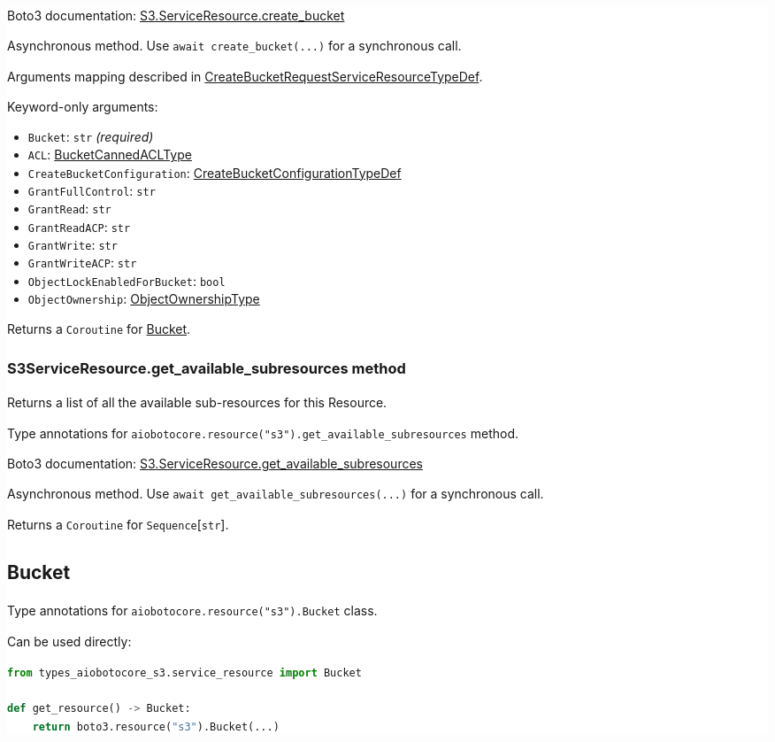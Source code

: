 Boto3 documentation:
[S3.ServiceResource.create_bucket](https://boto3.amazonaws.com/v1/documentation/api/latest/reference/services/s3.html#S3.ServiceResource.create_bucket)

Asynchronous method. Use `await create_bucket(...)` for a synchronous call.

Arguments mapping described in
[CreateBucketRequestServiceResourceTypeDef](./type_defs.md#createbucketrequestserviceresourcetypedef).

Keyword-only arguments:

- `Bucket`: `str` *(required)*
- `ACL`: [BucketCannedACLType](./literals.md#bucketcannedacltype)
- `CreateBucketConfiguration`:
  [CreateBucketConfigurationTypeDef](./type_defs.md#createbucketconfigurationtypedef)
- `GrantFullControl`: `str`
- `GrantRead`: `str`
- `GrantReadACP`: `str`
- `GrantWrite`: `str`
- `GrantWriteACP`: `str`
- `ObjectLockEnabledForBucket`: `bool`
- `ObjectOwnership`: [ObjectOwnershipType](./literals.md#objectownershiptype)

Returns a `Coroutine` for [Bucket](#bucket).

<a id="s3serviceresourceget_available_subresources-method"></a>

### S3ServiceResource.get_available_subresources method

Returns a list of all the available sub-resources for this Resource.

Type annotations for `aiobotocore.resource("s3").get_available_subresources`
method.

Boto3 documentation:
[S3.ServiceResource.get_available_subresources](https://boto3.amazonaws.com/v1/documentation/api/latest/reference/services/s3.html#S3.ServiceResource.get_available_subresources)

Asynchronous method. Use `await get_available_subresources(...)` for a
synchronous call.

Returns a `Coroutine` for `Sequence`\[`str`\].

<a id="bucket"></a>

## Bucket

Type annotations for `aiobotocore.resource("s3").Bucket` class.

Can be used directly:

```python
from types_aiobotocore_s3.service_resource import Bucket

def get_resource() -> Bucket:
    return boto3.resource("s3").Bucket(...)
```
